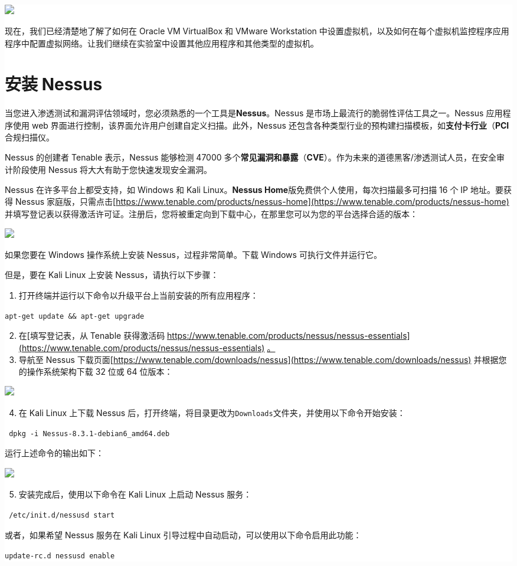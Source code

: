 ![](assets/333fcc43-362c-42a2-8d58-f15216c94cd1.png)

现在，我们已经清楚地了解了如何在 Oracle VM VirtualBox 和 VMware Workstation 中设置虚拟机，以及如何在每个虚拟机监控程序应用程序中配置虚拟网络。让我们继续在实验室中设置其他应用程序和其他类型的虚拟机。

# 安装 Nessus

当您进入渗透测试和漏洞评估领域时，您必须熟悉的一个工具是**Nessus**。Nessus 是市场上最流行的脆弱性评估工具之一。Nessus 应用程序使用 web 界面进行控制，该界面允许用户创建自定义扫描。此外，Nessus 还包含各种类型行业的预构建扫描模板，如**支付卡行业**（**PCI**合规扫描仪。

Nessus 的创建者 Tenable 表示，Nessus 能够检测 47000 多个**常见漏洞和暴露**（**CVE**）。作为未来的道德黑客/渗透测试人员，在安全审计阶段使用 Nessus 将大大有助于您快速发现安全漏洞。

Nessus 在许多平台上都受支持，如 Windows 和 Kali Linux。**Nessus Home**版免费供个人使用，每次扫描最多可扫描 16 个 IP 地址。要获得 Nessus 家庭版，只需点击[https://www.tenable.com/products/nessus-home](https://www.tenable.com/products/nessus-home) 并填写登记表以获得激活许可证。注册后，您将被重定向到下载中心，在那里您可以为您的平台选择合适的版本：

![](assets/484d38d9-45a0-4260-a68b-95012d35a646.png)

如果您要在 Windows 操作系统上安装 Nessus，过程非常简单。下载 Windows 可执行文件并运行它。

但是，要在 Kali Linux 上安装 Nessus，请执行以下步骤：

1.  打开终端并运行以下命令以升级平台上当前安装的所有应用程序：

```
apt-get update && apt-get upgrade
```

2.  在[填写登记表，从 Tenable 获得激活码 https://www.tenable.com/products/nessus/nessus-essentials](https://www.tenable.com/products/nessus/nessus-essentials) [。](https://www.tenable.com/products/nessus/nessus-essentials) 
3.  导航至 Nessus 下载页面[https://www.tenable.com/downloads/nessus](https://www.tenable.com/downloads/nessus) 并根据您的操作系统架构下载 32 位或 64 位版本：

![](assets/cb5164ef-2eaa-45d8-8cfb-2ea500f43c1b.png)

4.  在 Kali Linux 上下载 Nessus 后，打开终端，将目录更改为`Downloads`文件夹，并使用以下命令开始安装：

```
 dpkg -i Nessus-8.3.1-debian6_amd64.deb
```

运行上述命令的输出如下：

![](assets/7211af98-3be5-4c1e-a901-2e42ea844f6a.png)

5.  安装完成后，使用以下命令在 Kali Linux 上启动 Nessus 服务：

```
 /etc/init.d/nessusd start 
```

或者，如果希望 Nessus 服务在 Kali Linux 引导过程中自动启动，可以使用以下命令启用此功能：

```
update-rc.d nessusd enable 
```
